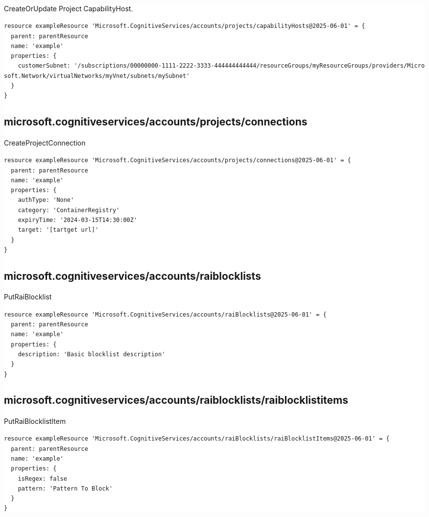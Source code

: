 CreateOrUpdate Project CapabilityHost.
```bicep
resource exampleResource 'Microsoft.CognitiveServices/accounts/projects/capabilityHosts@2025-06-01' = {
  parent: parentResource 
  name: 'example'
  properties: {
    customerSubnet: '/subscriptions/00000000-1111-2222-3333-444444444444/resourceGroups/myResourceGroups/providers/Microsoft.Network/virtualNetworks/myVnet/subnets/mySubnet'
  }
}
```

## microsoft.cognitiveservices/accounts/projects/connections

CreateProjectConnection
```bicep
resource exampleResource 'Microsoft.CognitiveServices/accounts/projects/connections@2025-06-01' = {
  parent: parentResource 
  name: 'example'
  properties: {
    authType: 'None'
    category: 'ContainerRegistry'
    expiryTime: '2024-03-15T14:30:00Z'
    target: '[tartget url]'
  }
}
```

## microsoft.cognitiveservices/accounts/raiblocklists

PutRaiBlocklist
```bicep
resource exampleResource 'Microsoft.CognitiveServices/accounts/raiBlocklists@2025-06-01' = {
  parent: parentResource 
  name: 'example'
  properties: {
    description: 'Basic blocklist description'
  }
}
```

## microsoft.cognitiveservices/accounts/raiblocklists/raiblocklistitems

PutRaiBlocklistItem
```bicep
resource exampleResource 'Microsoft.CognitiveServices/accounts/raiBlocklists/raiBlocklistItems@2025-06-01' = {
  parent: parentResource 
  name: 'example'
  properties: {
    isRegex: false
    pattern: 'Pattern To Block'
  }
}
```
